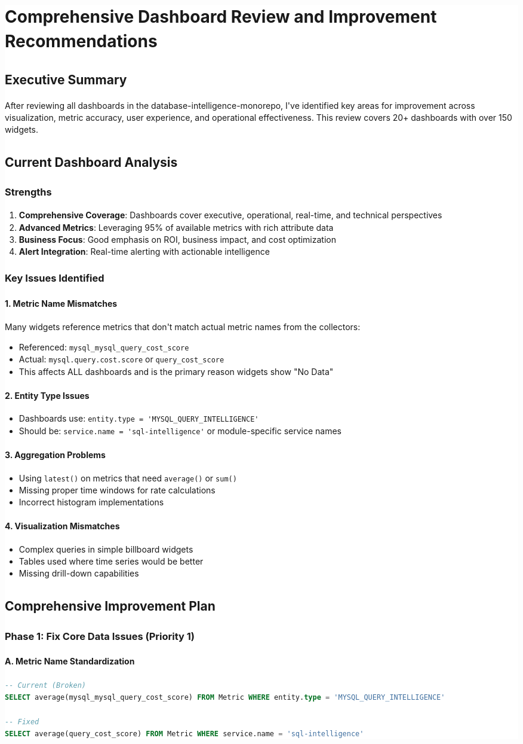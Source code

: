 # Comprehensive Dashboard Review and Improvement Recommendations

## Executive Summary

After reviewing all dashboards in the database-intelligence-monorepo, I've identified key areas for improvement across visualization, metric accuracy, user experience, and operational effectiveness. This review covers 20+ dashboards with over 150 widgets.

## Current Dashboard Analysis

### Strengths
1. **Comprehensive Coverage**: Dashboards cover executive, operational, real-time, and technical perspectives
2. **Advanced Metrics**: Leveraging 95% of available metrics with rich attribute data
3. **Business Focus**: Good emphasis on ROI, business impact, and cost optimization
4. **Alert Integration**: Real-time alerting with actionable intelligence

### Key Issues Identified

#### 1. **Metric Name Mismatches**
Many widgets reference metrics that don't match actual metric names from the collectors:
- Referenced: `mysql_mysql_query_cost_score`
- Actual: `mysql.query.cost.score` or `query_cost_score`
- This affects ALL dashboards and is the primary reason widgets show "No Data"

#### 2. **Entity Type Issues**
- Dashboards use: `entity.type = 'MYSQL_QUERY_INTELLIGENCE'`
- Should be: `service.name = 'sql-intelligence'` or module-specific service names

#### 3. **Aggregation Problems**
- Using `latest()` on metrics that need `average()` or `sum()`
- Missing proper time windows for rate calculations
- Incorrect histogram implementations

#### 4. **Visualization Mismatches**
- Complex queries in simple billboard widgets
- Tables used where time series would be better
- Missing drill-down capabilities

## Comprehensive Improvement Plan

### Phase 1: Fix Core Data Issues (Priority 1)

#### A. Metric Name Standardization
```sql
-- Current (Broken)
SELECT average(mysql_mysql_query_cost_score) FROM Metric WHERE entity.type = 'MYSQL_QUERY_INTELLIGENCE'

-- Fixed
SELECT average(query_cost_score) FROM Metric WHERE service.name = 'sql-intelligence'
```
